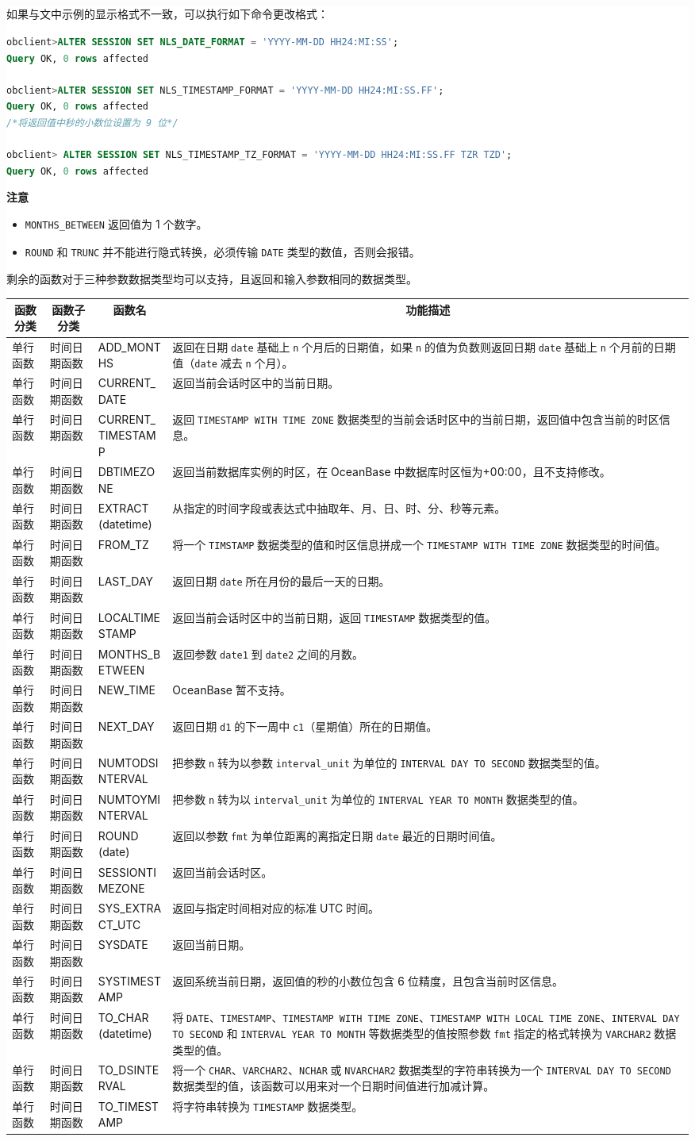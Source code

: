 

如果与文中示例的显示格式不一致，可以执行如下命令更改格式：

```sql
obclient>ALTER SESSION SET NLS_DATE_FORMAT = 'YYYY-MM-DD HH24:MI:SS';
Query OK, 0 rows affected 

obclient>ALTER SESSION SET NLS_TIMESTAMP_FORMAT = 'YYYY-MM-DD HH24:MI:SS.FF';
Query OK, 0 rows affected 
/*将返回值中秒的小数位设置为 9 位*/

obclient> ALTER SESSION SET NLS_TIMESTAMP_TZ_FORMAT = 'YYYY-MM-DD HH24:MI:SS.FF TZR TZD';
Query OK, 0 rows affected
```


**注意**



* `MONTHS_BETWEEN` 返回值为 1 个数字。

  

* `ROUND` 和 `TRUNC` 并不能进行隐式转换，必须传输 `DATE` 类型的数值，否则会报错。

  




剩余的函数对于三种参数数据类型均可以支持，且返回和输入参数相同的数据类型。


| **函数分类** | **函数子分类** |      **函数名**       |                                                                                      **功能描述**                                                                                      |
|----------|-----------|--------------------|------------------------------------------------------------------------------------------------------------------------------------------------------------------------------------|
| 单行函数     | 时间日期函数    | ADD_MONTHS         | 返回在日期 `date` 基础上 `n` 个月后的日期值，如果 `n` 的值为负数则返回日期 `date` 基础上 `n` 个月前的日期值（`date` 减去 `n` 个月）。                                                                                           |
| 单行函数     | 时间日期函数    | CURRENT_DATE       | 返回当前会话时区中的当前日期。                                                                                                                                                                    |
| 单行函数     | 时间日期函数    | CURRENT_TIMESTAMP  | 返回 `TIMESTAMP WITH TIME ZONE` 数据类型的当前会话时区中的当前日期，返回值中包含当前的时区信息。                                                                                                                     |
| 单行函数     | 时间日期函数    | DBTIMEZONE         | 返回当前数据库实例的时区，在 OceanBase 中数据库时区恒为+00:00，且不支持修改。                                                                                                                                    |
| 单行函数     | 时间日期函数    | EXTRACT (datetime) | 从指定的时间字段或表达式中抽取年、月、日、时、分、秒等元素。                                                                                                                                                     |
| 单行函数     | 时间日期函数    | FROM_TZ            | 将一个 `TIMSTAMP` 数据类型的值和时区信息拼成一个 `TIMESTAMP WITH TIME ZONE` 数据类型的时间值。                                                                                                                |
| 单行函数     | 时间日期函数    | LAST_DAY           | 返回日期 `date` 所在月份的最后一天的日期。                                                                                                                                                          |
| 单行函数     | 时间日期函数    | LOCALTIMESTAMP     | 返回当前会话时区中的当前日期，返回 `TIMESTAMP` 数据类型的值。                                                                                                                                              |
| 单行函数     | 时间日期函数    | MONTHS_BETWEEN     | 返回参数 `date1` 到 `date2` 之间的月数。                                                                                                                                                      |
| 单行函数     | 时间日期函数    | NEW_TIME           | OceanBase 暂不支持。                                                                                                                                                                    |
| 单行函数     | 时间日期函数    | NEXT_DAY           | 返回日期 `d1` 的下一周中 `c1`（星期值）所在的日期值。                                                                                                                                                   |
| 单行函数     | 时间日期函数    | NUMTODSINTERVAL    | 把参数 `n` 转为以参数 `interval_unit` 为单位的 `INTERVAL DAY TO SECOND` 数据类型的值。                                                                                                                |
| 单行函数     | 时间日期函数    | NUMTOYMINTERVAL    | 把参数 `n` 转为以 `interval_unit` 为单位的 `INTERVAL YEAR TO MONTH` 数据类型的值。                                                                                                                  |
| 单行函数     | 时间日期函数    | ROUND (date)       | 返回以参数 `fmt` 为单位距离的离指定日期 `date` 最近的日期时间值。                                                                                                                                           |
| 单行函数     | 时间日期函数    | SESSIONTIMEZONE    | 返回当前会话时区。                                                                                                                                                                          |
| 单行函数     | 时间日期函数    | SYS_EXTRACT_UTC    | 返回与指定时间相对应的标准 UTC 时间。                                                                                                                                                              |
| 单行函数     | 时间日期函数    | SYSDATE            | 返回当前日期。                                                                                                                                                                            |
| 单行函数     | 时间日期函数    | SYSTIMESTAMP       | 返回系统当前日期，返回值的秒的小数位包含 6 位精度，且包含当前时区信息。                                                                                                                                              |
| 单行函数     | 时间日期函数    | TO_CHAR (datetime) | 将 `DATE`、`TIMESTAMP`、`TIMESTAMP WITH TIME ZONE`、`TIMESTAMP WITH LOCAL TIME ZONE`、`INTERVAL DAY TO SECOND` 和 `INTERVAL YEAR TO MONTH` 等数据类型的值按照参数 `fmt` 指定的格式转换为 `VARCHAR2` 数据类型的值。 |
| 单行函数     | 时间日期函数    | TO_DSINTERVAL      | 将一个 `CHAR`、`VARCHAR2`、`NCHAR` 或 `NVARCHAR2` 数据类型的字符串转换为一个 `INTERVAL DAY TO SECOND` 数据类型的值，该函数可以用来对一个日期时间值进行加减计算。                                                                   |
| 单行函数     | 时间日期函数    | TO_TIMESTAMP       | 将字符串转换为 `TIMESTAMP` 数据类型。                                                                                                                                                          |